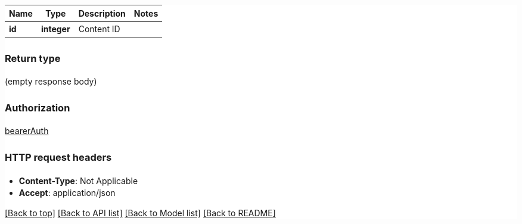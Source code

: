 Name | Type | Description  | Notes
------------- | ------------- | ------------- | -------------
 **id** | **integer** | Content ID |

### Return type

(empty response body)

### Authorization

[bearerAuth](../README.md#bearerAuth)

### HTTP request headers

 - **Content-Type**: Not Applicable
 - **Accept**: application/json

[[Back to top]](#) [[Back to API list]](../README.md#documentation-for-api-endpoints) [[Back to Model list]](../README.md#documentation-for-models) [[Back to README]](../README.md)

